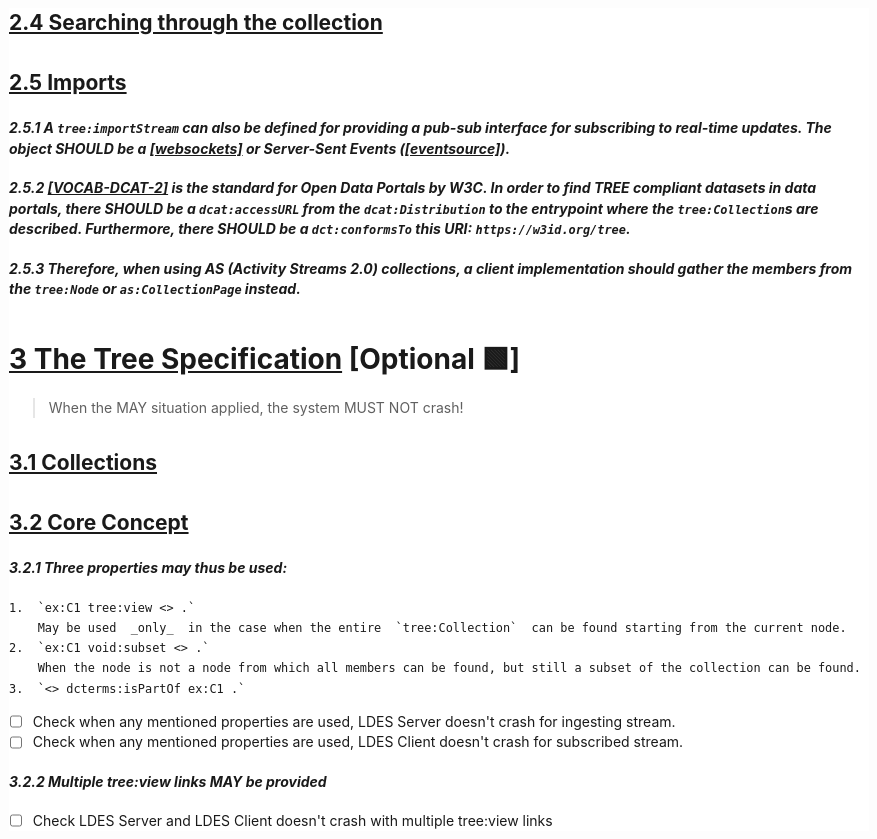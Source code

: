 ## [2.4 Searching through the collection](https://treecg.github.io/specification/#searching)
## [2.5 Imports](https://treecg.github.io/specification/#imports)
#### *2.5.1 A `tree:importStream` can also be defined for providing a pub-sub interface for subscribing to real-time updates. The object SHOULD be a [[websockets]](https://treecg.github.io/specification/#biblio-websockets) or Server-Sent Events ([[eventsource]](https://treecg.github.io/specification/#biblio-eventsource)).*

####	*2.5.2 [[VOCAB-DCAT-2]](https://treecg.github.io/specification/#biblio-vocab-dcat-2) is the standard for Open Data Portals by W3C. In order to find TREE compliant datasets in data portals, there SHOULD be a `dcat:accessURL` from the `dcat:Distribution` to the entrypoint where the `tree:Collection`s are described. Furthermore, there SHOULD be a `dct:conformsTo` this URI: `https://w3id.org/tree`.*

####	*2.5.3 Therefore, when using AS (Activity Streams 2.0) collections, a client implementation should gather the members from the `tree:Node` or `as:CollectionPage` instead.*

# [3 The Tree Specification](https://treecg.github.io/specification/#introduction) [Optional 🟩]


> When the MAY situation applied, the system MUST NOT crash!
##	[3.1 Collections](https://treecg.github.io/specification/#introduction)
##	[3.2 Core Concept](https://treecg.github.io/specification/#core-concepts)
#### *3.2.1 Three properties may thus be used:*
	1.  `ex:C1 tree:view <> .`  
	    May be used  _only_  in the case when the entire  `tree:Collection`  can be found starting from the current node.	    
	2.  `ex:C1 void:subset <> .`  
	    When the node is not a node from which all members can be found, but still a subset of the collection can be found.	    
	3.  `<> dcterms:isPartOf ex:C1 .`  

 - [ ]  Check when any mentioned properties are used, LDES Server doesn't crash for ingesting stream.
 - [ ]  Check when any mentioned properties are used, LDES Client doesn't crash for subscribed stream.

####	*3.2.2 Multiple tree:view links MAY be provided*
- [ ] Check LDES Server and LDES Client doesn't crash with multiple tree:view links
